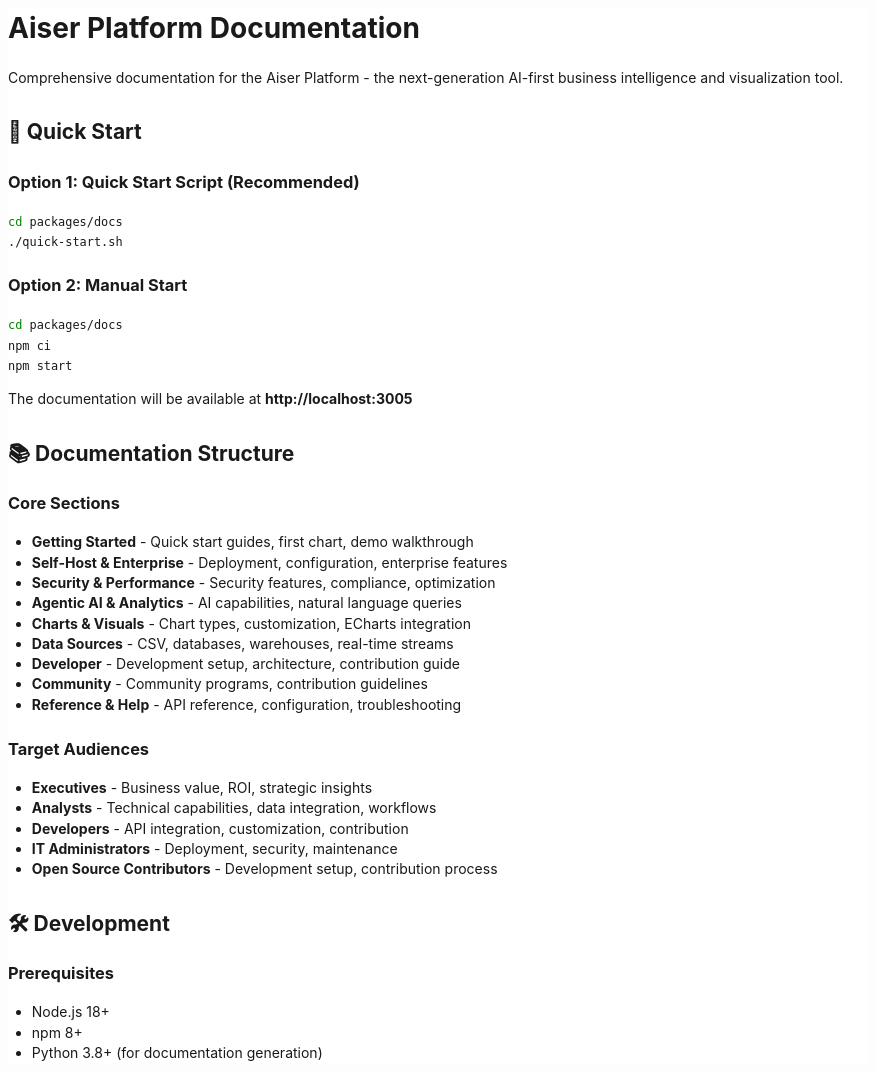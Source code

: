 # Aiser Platform Documentation

Comprehensive documentation for the Aiser Platform - the next-generation AI-first business intelligence and visualization tool.

## 🚀 Quick Start

### Option 1: Quick Start Script (Recommended)
```bash
cd packages/docs
./quick-start.sh
```

### Option 2: Manual Start
```bash
cd packages/docs
npm ci
npm start
```

The documentation will be available at **http://localhost:3005**

## 📚 Documentation Structure

### Core Sections
- **Getting Started** - Quick start guides, first chart, demo walkthrough
- **Self-Host & Enterprise** - Deployment, configuration, enterprise features
- **Security & Performance** - Security features, compliance, optimization
- **Agentic AI & Analytics** - AI capabilities, natural language queries
- **Charts & Visuals** - Chart types, customization, ECharts integration
- **Data Sources** - CSV, databases, warehouses, real-time streams
- **Developer** - Development setup, architecture, contribution guide
- **Community** - Community programs, contribution guidelines
- **Reference & Help** - API reference, configuration, troubleshooting

### Target Audiences
- **Executives** - Business value, ROI, strategic insights
- **Analysts** - Technical capabilities, data integration, workflows
- **Developers** - API integration, customization, contribution
- **IT Administrators** - Deployment, security, maintenance
- **Open Source Contributors** - Development setup, contribution process

## 🛠️ Development

### Prerequisites
- Node.js 18+
- npm 8+
- Python 3.8+ (for documentation generation)
